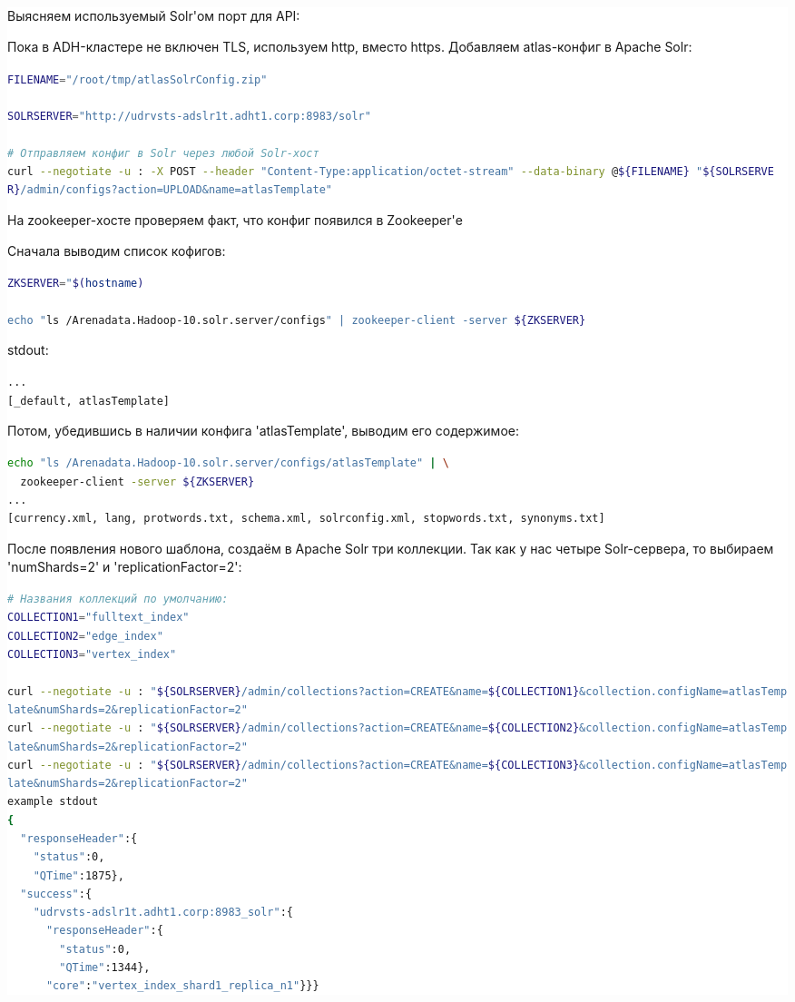 Выясняем используемый Solr'ом порт для API:


Пока в ADH-кластере не включен TLS, используем http, вместо https.
Добавляем atlas-конфиг в Apache Solr:
```bash
FILENAME="/root/tmp/atlasSolrConfig.zip"
 
SOLRSERVER="http://udrvsts-adslr1t.adht1.corp:8983/solr"
 
# Отправляем конфиг в Solr через любой Solr-хост
curl --negotiate -u : -X POST --header "Content-Type:application/octet-stream" --data-binary @${FILENAME} "${SOLRSERVER}/admin/configs?action=UPLOAD&name=atlasTemplate"
```

На zookeeper-хосте проверяем факт, что конфиг появился в Zookeeper'е

Сначала выводим список кофигов:
```bash
ZKSERVER="$(hostname)
 
echo "ls /Arenadata.Hadoop-10.solr.server/configs" | zookeeper-client -server ${ZKSERVER}
```

stdout:
```
...
[_default, atlasTemplate]
```

Потом, убедившись в наличии конфига 'atlasTemplate', выводим его содержимое:
```bash
echo "ls /Arenadata.Hadoop-10.solr.server/configs/atlasTemplate" | \
  zookeeper-client -server ${ZKSERVER}
...
[currency.xml, lang, protwords.txt, schema.xml, solrconfig.xml, stopwords.txt, synonyms.txt]
```

После появления нового шаблона, создаём в Apache Solr три коллекции. Так как у нас четыре Solr-сервера, то выбираем 'numShards=2' и 'replicationFactor=2':
```bash
# Названия коллекций по умолчанию:
COLLECTION1="fulltext_index"
COLLECTION2="edge_index"
COLLECTION3="vertex_index"
 
curl --negotiate -u : "${SOLRSERVER}/admin/collections?action=CREATE&name=${COLLECTION1}&collection.configName=atlasTemplate&numShards=2&replicationFactor=2"
curl --negotiate -u : "${SOLRSERVER}/admin/collections?action=CREATE&name=${COLLECTION2}&collection.configName=atlasTemplate&numShards=2&replicationFactor=2"
curl --negotiate -u : "${SOLRSERVER}/admin/collections?action=CREATE&name=${COLLECTION3}&collection.configName=atlasTemplate&numShards=2&replicationFactor=2"
example stdout
{
  "responseHeader":{
    "status":0,
    "QTime":1875},
  "success":{
    "udrvsts-adslr1t.adht1.corp:8983_solr":{
      "responseHeader":{
        "status":0,
        "QTime":1344},
      "core":"vertex_index_shard1_replica_n1"}}}
```
